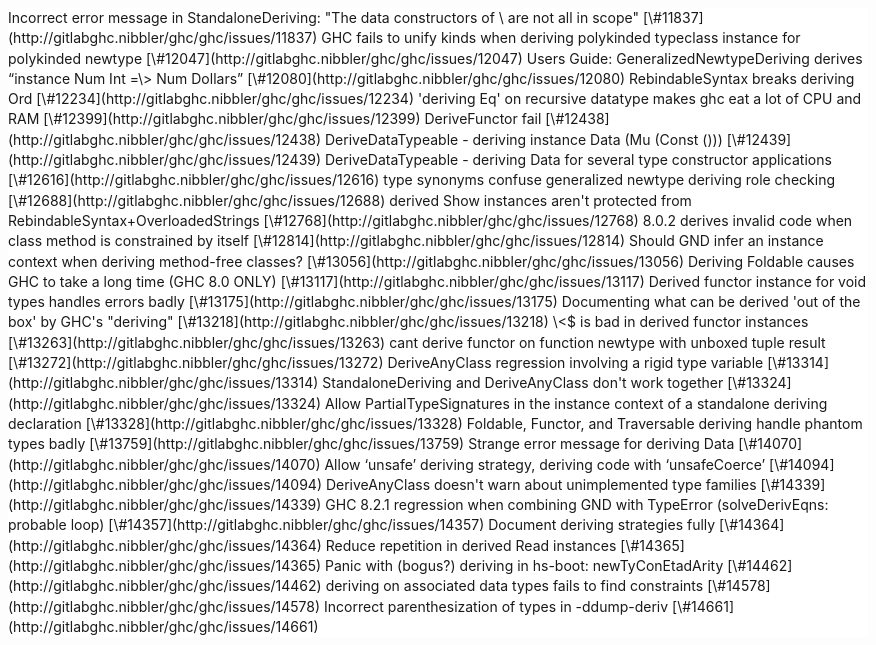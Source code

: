 <td>Incorrect error message in StandaloneDeriving: "The data constructors of \<typeclass\> are not all in scope"</td></tr>
<tr><th>[\#11837](http://gitlabghc.nibbler/ghc/ghc/issues/11837)</th>
<td>GHC fails to unify kinds when deriving polykinded typeclass instance for polykinded newtype</td></tr>
<tr><th>[\#12047](http://gitlabghc.nibbler/ghc/ghc/issues/12047)</th>
<td>Users Guide: GeneralizedNewtypeDeriving derives “instance Num Int =\> Num Dollars”</td></tr>
<tr><th>[\#12080](http://gitlabghc.nibbler/ghc/ghc/issues/12080)</th>
<td>RebindableSyntax breaks deriving Ord</td></tr>
<tr><th>[\#12234](http://gitlabghc.nibbler/ghc/ghc/issues/12234)</th>
<td>'deriving Eq' on recursive datatype makes ghc eat a lot of CPU and RAM</td></tr>
<tr><th>[\#12399](http://gitlabghc.nibbler/ghc/ghc/issues/12399)</th>
<td>DeriveFunctor fail</td></tr>
<tr><th>[\#12438](http://gitlabghc.nibbler/ghc/ghc/issues/12438)</th>
<td>DeriveDataTypeable - deriving instance Data (Mu (Const ()))</td></tr>
<tr><th>[\#12439](http://gitlabghc.nibbler/ghc/ghc/issues/12439)</th>
<td>DeriveDataTypeable - deriving Data for several type constructor applications</td></tr>
<tr><th>[\#12616](http://gitlabghc.nibbler/ghc/ghc/issues/12616)</th>
<td>type synonyms confuse generalized newtype deriving role checking</td></tr>
<tr><th>[\#12688](http://gitlabghc.nibbler/ghc/ghc/issues/12688)</th>
<td>derived Show instances aren't protected from RebindableSyntax+OverloadedStrings</td></tr>
<tr><th>[\#12768](http://gitlabghc.nibbler/ghc/ghc/issues/12768)</th>
<td>8.0.2 derives invalid code when class method is constrained by itself</td></tr>
<tr><th>[\#12814](http://gitlabghc.nibbler/ghc/ghc/issues/12814)</th>
<td>Should GND infer an instance context when deriving method-free classes?</td></tr>
<tr><th>[\#13056](http://gitlabghc.nibbler/ghc/ghc/issues/13056)</th>
<td>Deriving Foldable causes GHC to take a long time (GHC 8.0 ONLY)</td></tr>
<tr><th>[\#13117](http://gitlabghc.nibbler/ghc/ghc/issues/13117)</th>
<td>Derived functor instance for void types handles errors badly</td></tr>
<tr><th>[\#13175](http://gitlabghc.nibbler/ghc/ghc/issues/13175)</th>
<td>Documenting what can be derived 'out of the box' by GHC's "deriving"</td></tr>
<tr><th>[\#13218](http://gitlabghc.nibbler/ghc/ghc/issues/13218)</th>
<td>\<$ is bad in derived functor instances</td></tr>
<tr><th>[\#13263](http://gitlabghc.nibbler/ghc/ghc/issues/13263)</th>
<td>cant derive functor on function newtype with unboxed tuple result</td></tr>
<tr><th>[\#13272](http://gitlabghc.nibbler/ghc/ghc/issues/13272)</th>
<td>DeriveAnyClass regression involving a rigid type variable</td></tr>
<tr><th>[\#13314](http://gitlabghc.nibbler/ghc/ghc/issues/13314)</th>
<td>StandaloneDeriving and DeriveAnyClass don't work together</td></tr>
<tr><th>[\#13324](http://gitlabghc.nibbler/ghc/ghc/issues/13324)</th>
<td>Allow PartialTypeSignatures in the instance context of a standalone deriving declaration</td></tr>
<tr><th>[\#13328](http://gitlabghc.nibbler/ghc/ghc/issues/13328)</th>
<td>Foldable, Functor, and Traversable deriving handle phantom types badly</td></tr>
<tr><th>[\#13759](http://gitlabghc.nibbler/ghc/ghc/issues/13759)</th>
<td>Strange error message for deriving Data</td></tr>
<tr><th>[\#14070](http://gitlabghc.nibbler/ghc/ghc/issues/14070)</th>
<td>Allow ‘unsafe’ deriving strategy, deriving code with ‘unsafeCoerce’</td></tr>
<tr><th>[\#14094](http://gitlabghc.nibbler/ghc/ghc/issues/14094)</th>
<td>DeriveAnyClass doesn't warn about unimplemented type families</td></tr>
<tr><th>[\#14339](http://gitlabghc.nibbler/ghc/ghc/issues/14339)</th>
<td>GHC 8.2.1 regression when combining GND with TypeError (solveDerivEqns: probable loop)</td></tr>
<tr><th>[\#14357](http://gitlabghc.nibbler/ghc/ghc/issues/14357)</th>
<td>Document deriving strategies fully</td></tr>
<tr><th>[\#14364](http://gitlabghc.nibbler/ghc/ghc/issues/14364)</th>
<td>Reduce repetition in derived Read instances</td></tr>
<tr><th>[\#14365](http://gitlabghc.nibbler/ghc/ghc/issues/14365)</th>
<td>Panic with (bogus?) deriving in hs-boot: newTyConEtadArity</td></tr>
<tr><th>[\#14462](http://gitlabghc.nibbler/ghc/ghc/issues/14462)</th>
<td>deriving on associated data types fails to find constraints</td></tr>
<tr><th>[\#14578](http://gitlabghc.nibbler/ghc/ghc/issues/14578)</th>
<td>Incorrect parenthesization of types in -ddump-deriv</td></tr>
<tr><th>[\#14661](http://gitlabghc.nibbler/ghc/ghc/issues/14661)</th>
